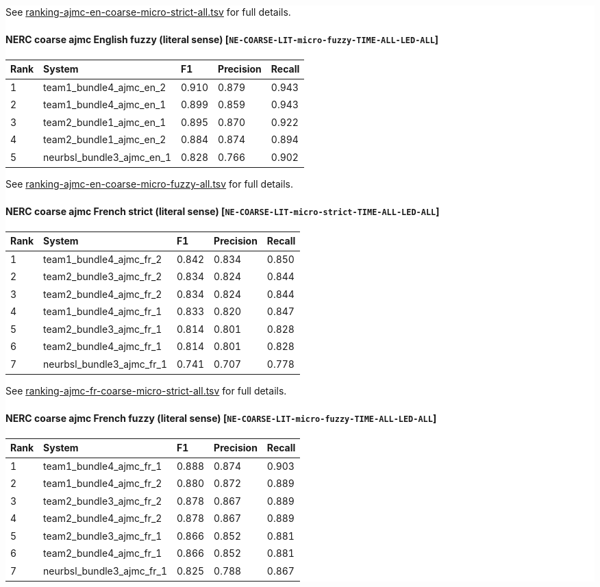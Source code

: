 See [ranking-ajmc-en-coarse-micro-strict-all.tsv](https://github.com/hipe-eval/HIPE-2022-eval/blob/master/evaluation/system-rankings/ranking-ajmc-en-coarse-micro-strict-all.tsv) for full details.

#### NERC coarse ajmc English fuzzy (literal sense) \[`NE-COARSE-LIT-micro-fuzzy-TIME-ALL-LED-ALL`\]

| Rank   | System                    | F1    | Precision   | Recall   |
|:-------|:--------------------------|:------|:------------|:---------|
| 1      | team1_bundle4_ajmc_en_2   | 0.910 | 0.879       | 0.943    |
| 2      | team1_bundle4_ajmc_en_1   | 0.899 | 0.859       | 0.943    |
| 3      | team2_bundle1_ajmc_en_1   | 0.895 | 0.870       | 0.922    |
| 4      | team2_bundle1_ajmc_en_2   | 0.884 | 0.874       | 0.894    |
| 5      | neurbsl_bundle3_ajmc_en_1 | 0.828 | 0.766       | 0.902    |

See [ranking-ajmc-en-coarse-micro-fuzzy-all.tsv](https://github.com/hipe-eval/HIPE-2022-eval/blob/master/evaluation/system-rankings/ranking-ajmc-en-coarse-micro-fuzzy-all.tsv) for full details.

#### NERC coarse ajmc French strict (literal sense) \[`NE-COARSE-LIT-micro-strict-TIME-ALL-LED-ALL`\]

| Rank   | System                    | F1    | Precision   | Recall   |
|:-------|:--------------------------|:------|:------------|:---------|
| 1      | team1_bundle4_ajmc_fr_2   | 0.842 | 0.834       | 0.850    |
| 2      | team2_bundle3_ajmc_fr_2   | 0.834 | 0.824       | 0.844    |
| 3      | team2_bundle4_ajmc_fr_2   | 0.834 | 0.824       | 0.844    |
| 4      | team1_bundle4_ajmc_fr_1   | 0.833 | 0.820       | 0.847    |
| 5      | team2_bundle3_ajmc_fr_1   | 0.814 | 0.801       | 0.828    |
| 6      | team2_bundle4_ajmc_fr_1   | 0.814 | 0.801       | 0.828    |
| 7      | neurbsl_bundle3_ajmc_fr_1 | 0.741 | 0.707       | 0.778    |

See [ranking-ajmc-fr-coarse-micro-strict-all.tsv](https://github.com/hipe-eval/HIPE-2022-eval/blob/master/evaluation/system-rankings/ranking-ajmc-fr-coarse-micro-strict-all.tsv) for full details.

#### NERC coarse ajmc French fuzzy (literal sense) \[`NE-COARSE-LIT-micro-fuzzy-TIME-ALL-LED-ALL`\]

| Rank   | System                    | F1    | Precision   | Recall   |
|:-------|:--------------------------|:------|:------------|:---------|
| 1      | team1_bundle4_ajmc_fr_1   | 0.888 | 0.874       | 0.903    |
| 2      | team1_bundle4_ajmc_fr_2   | 0.880 | 0.872       | 0.889    |
| 3      | team2_bundle3_ajmc_fr_2   | 0.878 | 0.867       | 0.889    |
| 4      | team2_bundle4_ajmc_fr_2   | 0.878 | 0.867       | 0.889    |
| 5      | team2_bundle3_ajmc_fr_1   | 0.866 | 0.852       | 0.881    |
| 6      | team2_bundle4_ajmc_fr_1   | 0.866 | 0.852       | 0.881    |
| 7      | neurbsl_bundle3_ajmc_fr_1 | 0.825 | 0.788       | 0.867    |
